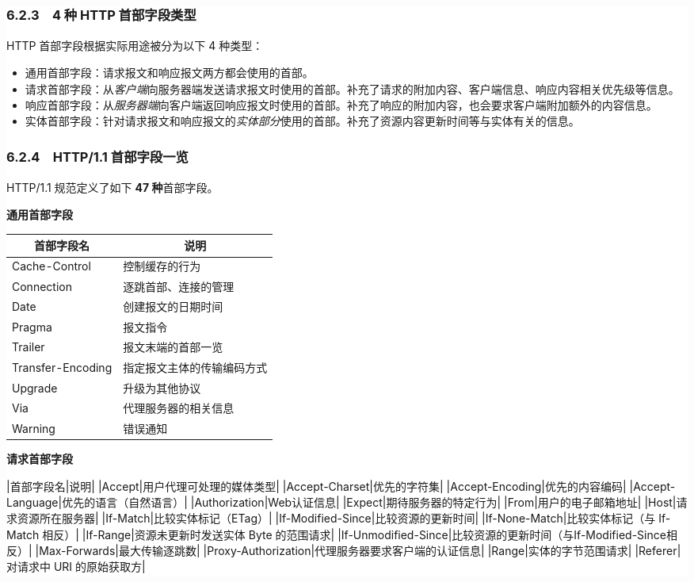 ### 6.2.3　4 种 HTTP 首部字段类型

HTTP 首部字段根据实际用途被分为以下 4 种类型：
- 通用首部字段：请求报文和响应报文两方都会使用的首部。
- 请求首部字段：从*客户端*向服务器端发送请求报文时使用的首部。补充了请求的附加内容、客户端信息、响应内容相关优先级等信息。
- 响应首部字段：从*服务器端*向客户端返回响应报文时使用的首部。补充了响应的附加内容，也会要求客户端附加额外的内容信息。
- 实体首部字段：针对请求报文和响应报文的*实体部分*使用的首部。补充了资源内容更新时间等与实体有关的信息。

### 6.2.4　HTTP/1.1 首部字段一览

HTTP/1.1 规范定义了如下 **47 种**首部字段。

**通用首部字段**

| 首部字段名 | 说明 |
| --- | --- |
|Cache-Control|控制缓存的行为|
|Connection|逐跳首部、连接的管理|
|Date|创建报文的日期时间|
|Pragma|报文指令|
|Trailer|报文末端的首部一览|
|Transfer-Encoding|指定报文主体的传输编码方式|
|Upgrade|升级为其他协议|
|Via|代理服务器的相关信息|
|Warning|错误通知|

**请求首部字段**

|首部字段名|说明|
|Accept|用户代理可处理的媒体类型|
|Accept-Charset|优先的字符集|
|Accept-Encoding|优先的内容编码|
|Accept-Language|优先的语言（自然语言）|
|Authorization|Web认证信息|
|Expect|期待服务器的特定行为|
|From|用户的电子邮箱地址|
|Host|请求资源所在服务器|
|If-Match|比较实体标记（ETag）|
|If-Modified-Since|比较资源的更新时间|
|If-None-Match|比较实体标记（与 If-Match 相反）|
|If-Range|资源未更新时发送实体 Byte 的范围请求|
|If-Unmodified-Since|比较资源的更新时间（与If-Modified-Since相反）|
|Max-Forwards|最大传输逐跳数|
|Proxy-Authorization|代理服务器要求客户端的认证信息|
|Range|实体的字节范围请求|
|Referer|对请求中 URI 的原始获取方|